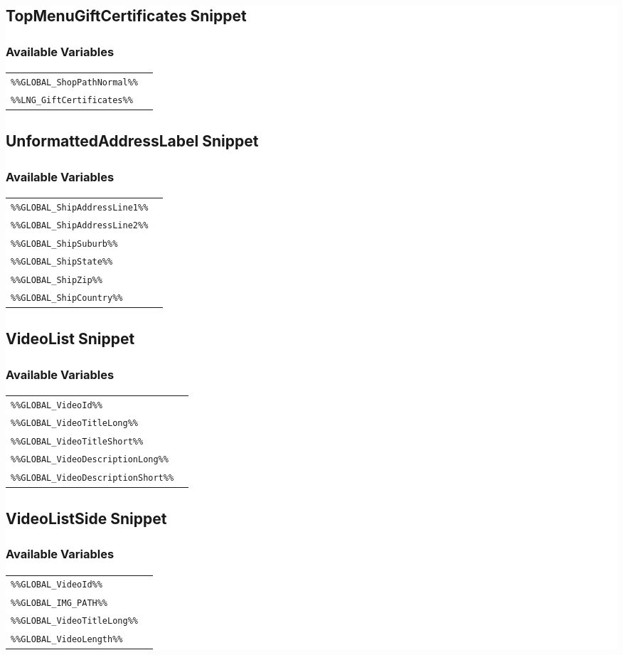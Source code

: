 ## TopMenuGiftCertificates Snippet

### Available Variables
|||
|---|---|
| `%%GLOBAL_ShopPathNormal%%` |
| `%%LNG_GiftCertificates%%` |

## UnformattedAddressLabel Snippet

### Available Variables
|||
|---|---|
| `%%GLOBAL_ShipAddressLine1%%` |
| `%%GLOBAL_ShipAddressLine2%%` |
| `%%GLOBAL_ShipSuburb%%` |
| `%%GLOBAL_ShipState%%` |
| `%%GLOBAL_ShipZip%%` |
| `%%GLOBAL_ShipCountry%%` |

## VideoList Snippet

### Available Variables
|||
|---|---|
| `%%GLOBAL_VideoId%%` |
| `%%GLOBAL_VideoTitleLong%%` |
| `%%GLOBAL_VideoTitleShort%%` |
| `%%GLOBAL_VideoDescriptionLong%%` |
| `%%GLOBAL_VideoDescriptionShort%%` |

## VideoListSide Snippet

### Available Variables
|||
|---|---|
| `%%GLOBAL_VideoId%%` |
| `%%GLOBAL_IMG_PATH%%` |
| `%%GLOBAL_VideoTitleLong%%` |
| `%%GLOBAL_VideoLength%%` |
